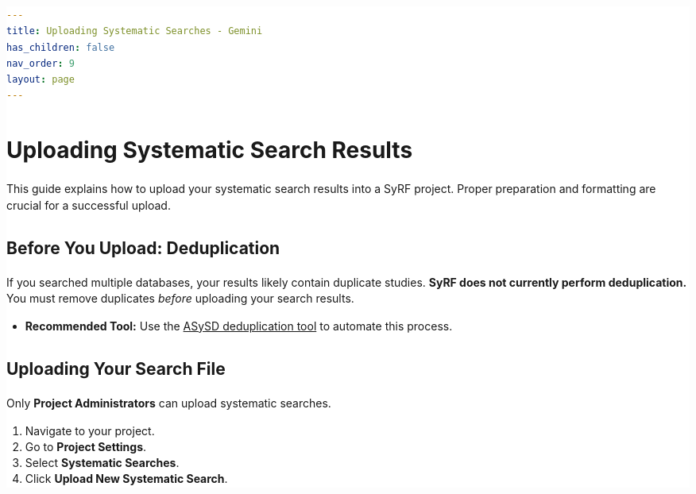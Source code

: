 ```yaml
---
title: Uploading Systematic Searches - Gemini
has_children: false
nav_order: 9
layout: page
---
```


# Uploading Systematic Search Results

This guide explains how to upload your systematic search results into a SyRF project. Proper preparation and formatting are crucial for a successful upload.

## Before You Upload: Deduplication

If you searched multiple databases, your results likely contain duplicate studies. **SyRF does not currently perform deduplication.** You must remove duplicates *before* uploading your search results.

* **Recommended Tool:** Use the [ASySD deduplication tool](https://camarades.shinyapps.io/ASySD/) to automate this process.

## Uploading Your Search File

Only **Project Administrators** can upload systematic searches.

1. Navigate to your project.
2. Go to **Project Settings**.
3. Select **Systematic Searches**.
4. Click **Upload New Systematic Search**.
